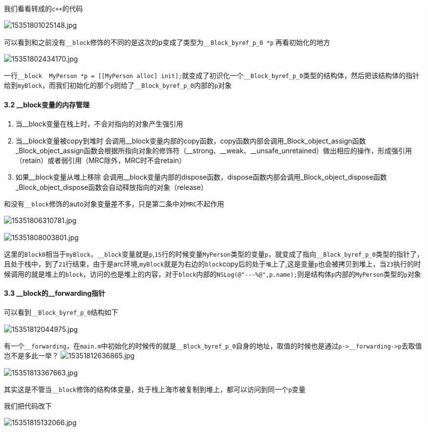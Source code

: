我们看看转成的`c++`的代码


![15351801025148.jpg](https://upload-images.jianshu.io/upload_images/3279997-ba255e44bc79b962.jpg?imageMogr2/auto-orient/strip%7CimageView2/2/w/1240)


可以看到和之前没有`__block`修饰的不同的是这次的p变成了类型为`__Block_byref_p_0 *p`
再看初始化的地方

![15351802434170.jpg](https://upload-images.jianshu.io/upload_images/3279997-9b4d442c70e374da.jpg?imageMogr2/auto-orient/strip%7CimageView2/2/w/1240)


一行`__block  MyPerson *p = [[MyPerson alloc] init];`就变成了初识化一个`__Block_byref_p_0`类型的结构体，然后把该结构体的指针给到`myBlock`，而我们初始化的那个`p`则给了`__Block_byref_p_0`内部的`p`对象

#### 3.2 __block变量的内存管理

1. 当__block变量在栈上时，不会对指向的对象产生强引用

2. 当__block变量被copy到堆时
    会调用__block变量内部的copy函数，copy函数内部会调用_Block_object_assign函数_Block_object_assign函数会根据所指向对象的修饰符（__strong、__weak、__unsafe_unretained）做出相应的操作，形成强引用（retain）或者弱引用（MRC除外，MRC时不会retain）

3. 如果__block变量从堆上移除
    会调用__block变量内部的dispose函数，dispose函数内部会调用_Block_object_dispose函数
_Block_object_dispose函数会自动释放指向的对象（release）

和没有`__block`修饰的auto对象变量差不多，只是第二条中对`MRC`不起作用
    
![15351806310781.jpg](https://upload-images.jianshu.io/upload_images/3279997-b6532aa68eae570d.jpg?imageMogr2/auto-orient/strip%7CimageView2/2/w/1240)
    
![15351808003801.jpg](https://upload-images.jianshu.io/upload_images/3279997-d1efe4686a9c66d0.jpg?imageMogr2/auto-orient/strip%7CimageView2/2/w/1240)


这里的`Block0`相当于`myBlock`，`__block`变量就是`p`,`15`行的时候变量`MyPerson`类型的变量`p`，就变成了指向`__Block_byref_p_0`类型的指针了，且处于栈中，到了`21`行结束，由于是arc环境,`myBlock`就是为右边的`block`copy后的处于`堆`上了,这是变量`p`也会被拷贝到堆上，当`23`执行的时候调用的就是堆上的`block`，访问的也是堆上的内容，对于`block`内部的`NSLog(@"---%@",p.name);`则是结构体`p`内部的`MyPerson`类型的`p`对象

#### 3.3 __block的__forwarding指针

可以看到`__Block_byref_p_0`结构如下

![15351812044975.jpg](https://upload-images.jianshu.io/upload_images/3279997-14b516f58698e719.jpg?imageMogr2/auto-orient/strip%7CimageView2/2/w/1240)

有一个`__forwarding`，在`main.m`中初始化的时候传的就是`__Block_byref_p_0`自身的地址，取值的时候也是通过`p->__forwarding->p`去取值岂不是多此一举？
![15351812636865.jpg](https://upload-images.jianshu.io/upload_images/3279997-c122bea4070044bf.jpg?imageMogr2/auto-orient/strip%7CimageView2/2/w/1240)


![15351813367663.jpg](https://upload-images.jianshu.io/upload_images/3279997-9f1026eddb6f22ea.jpg?imageMogr2/auto-orient/strip%7CimageView2/2/w/1240)


其实这是不管当`__block`修饰的结构体变量，处于栈上海市被复制到堆上，都可以访问到同一个`p`变量

我们把代码改下


![15351815132066.jpg](https://upload-images.jianshu.io/upload_images/3279997-4d13133766f4d408.jpg?imageMogr2/auto-orient/strip%7CimageView2/2/w/1240)
